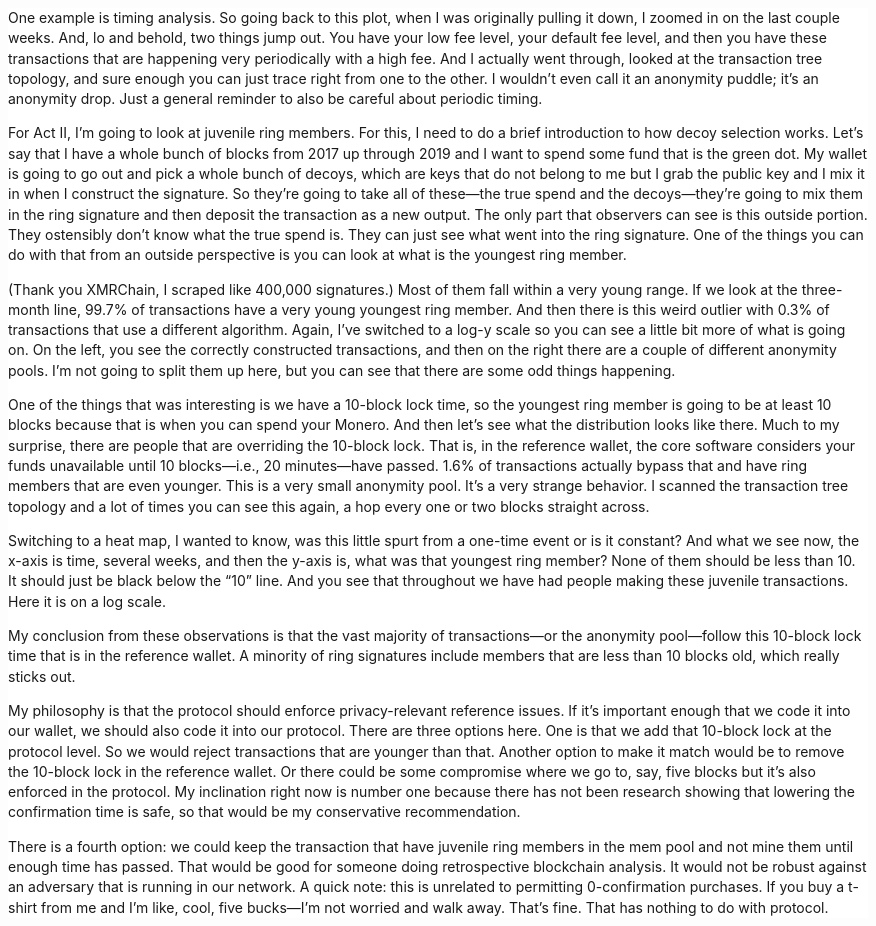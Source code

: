 One example is timing analysis. So going back to this plot, when I was originally pulling it down, I zoomed in on the last couple weeks. And, lo and behold, two things jump out. You have your low fee level, your default fee level, and then you have these transactions that are happening very periodically with a high fee. And I actually went through, looked at the transaction tree topology, and sure enough you can just trace right from one to the other. I wouldn’t even call it an anonymity puddle; it’s an anonymity drop. Just a general reminder to also be careful about periodic timing. 

For Act II, I’m going to look at juvenile ring members. For this, I need to do a brief introduction to how decoy selection works. Let’s say that I have a whole bunch of blocks from 2017 up through 2019 and I want to spend some fund that is the green dot. My wallet is going to go out and pick a whole bunch of decoys, which are keys that do not belong to me but I grab the public key and I mix it in when I construct the signature. So they’re going to take all of these—the true spend and the decoys—they’re going to mix them in the ring signature and then deposit the transaction as a new output. The only part that observers can see is this outside portion. They ostensibly don’t know what the true spend is. They can just see what went into the ring signature. One of the things you can do with that from an outside perspective is you can look at what is the youngest ring member. 

(Thank you XMRChain, I scraped like 400,000 signatures.) Most of them fall within a very young range. If we look at the three-month line, 99.7% of transactions have a very young youngest ring member. And then there is this weird outlier with 0.3% of transactions that use a different algorithm. Again, I’ve switched to a log-y scale so you can see a little bit more of what is going on. On the left, you see the correctly constructed transactions, and then on the right there are a couple of different anonymity pools. I’m not going to split them up here, but you can see that there are some odd things happening.

One of the things that was interesting is we have a 10-block lock time, so the youngest ring member is going to be at least 10 blocks because that is when you can spend your Monero. And then let’s see what the distribution looks like there. Much to my surprise, there are people that are overriding the 10-block lock. That is, in the reference wallet, the core software considers your funds unavailable until 10 blocks—i.e., 20 minutes—have passed. 1.6% of transactions actually bypass that and have ring members that are even younger. This is a very small anonymity pool. It’s a very strange behavior. I scanned the transaction tree topology and a lot of times you can see this again, a hop every one or two blocks straight across. 

Switching to a heat map, I wanted to know, was this little spurt from a one-time event or is it constant? And what we see now, the x-axis is time, several weeks, and then the y-axis is, what was that youngest ring member? None of them should be less than 10. It should just be black below the “10” line. And you see that throughout we have had people making these juvenile transactions. Here it is on a log scale.

My conclusion from these observations is that the vast majority of transactions—or the anonymity pool—follow this 10-block lock time that is in the reference wallet. A minority of ring signatures include members that are less than 10 blocks old, which really sticks out. 

My philosophy is that the protocol should enforce privacy-relevant reference issues. If it’s important enough that we code it into our wallet, we should also code it into our protocol. There are three options here. One is that we add that 10-block lock at the protocol level. So we would reject transactions that are younger than that. Another option to make it match would be to remove the 10-block lock in the reference wallet. Or there could be some compromise where we go to, say, five blocks but it’s also enforced in the protocol. My inclination right now is number one because there has not been research showing that lowering the confirmation time is safe, so that would be my conservative recommendation. 

There is a fourth option: we could keep the transaction that have juvenile ring members in the mem pool and not mine them until enough time has passed. That would be good for someone doing retrospective blockchain analysis. It would not be robust against an adversary that is running in our network. A quick note: this is unrelated to permitting 0-confirmation purchases. If you buy a t-shirt from me and I’m like, cool, five bucks—I’m not worried and walk away. That’s fine. That has nothing to do with protocol. 
